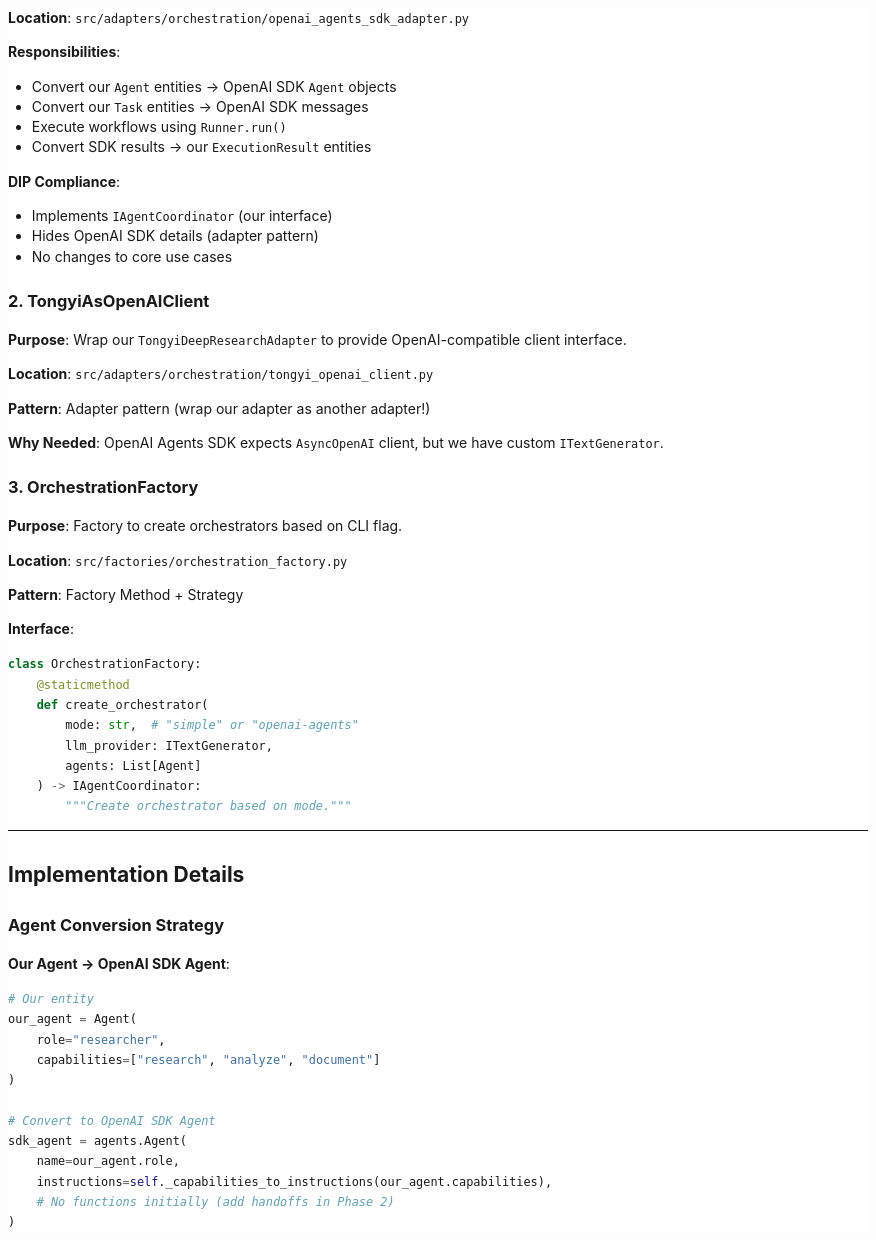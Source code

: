 **Location**: `src/adapters/orchestration/openai_agents_sdk_adapter.py`

**Responsibilities**:
- Convert our `Agent` entities → OpenAI SDK `Agent` objects
- Convert our `Task` entities → OpenAI SDK messages
- Execute workflows using `Runner.run()`
- Convert SDK results → our `ExecutionResult` entities

**DIP Compliance**:
- Implements `IAgentCoordinator` (our interface)
- Hides OpenAI SDK details (adapter pattern)
- No changes to core use cases

### 2. TongyiAsOpenAIClient

**Purpose**: Wrap our `TongyiDeepResearchAdapter` to provide OpenAI-compatible client interface.

**Location**: `src/adapters/orchestration/tongyi_openai_client.py`

**Pattern**: Adapter pattern (wrap our adapter as another adapter!)

**Why Needed**: OpenAI Agents SDK expects `AsyncOpenAI` client, but we have custom `ITextGenerator`.

### 3. OrchestrationFactory

**Purpose**: Factory to create orchestrators based on CLI flag.

**Location**: `src/factories/orchestration_factory.py`

**Pattern**: Factory Method + Strategy

**Interface**:
```python
class OrchestrationFactory:
    @staticmethod
    def create_orchestrator(
        mode: str,  # "simple" or "openai-agents"
        llm_provider: ITextGenerator,
        agents: List[Agent]
    ) -> IAgentCoordinator:
        """Create orchestrator based on mode."""
```

---

## Implementation Details

### Agent Conversion Strategy

**Our Agent → OpenAI SDK Agent**:
```python
# Our entity
our_agent = Agent(
    role="researcher",
    capabilities=["research", "analyze", "document"]
)

# Convert to OpenAI SDK Agent
sdk_agent = agents.Agent(
    name=our_agent.role,
    instructions=self._capabilities_to_instructions(our_agent.capabilities),
    # No functions initially (add handoffs in Phase 2)
)
```

